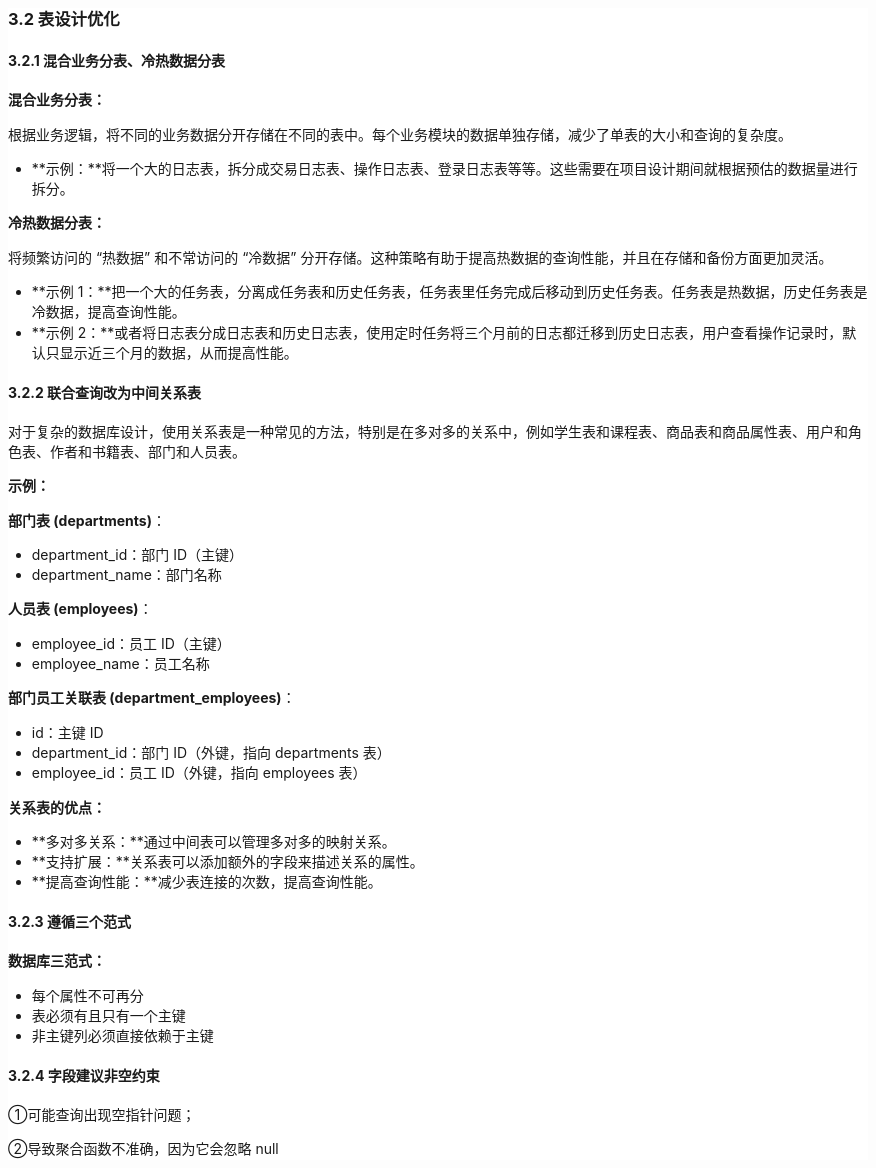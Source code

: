
### **3.2 表设计优化**

#### **3.2.1 混合业务分表、冷热数据分表**

**混合业务分表：**

根据业务逻辑，将不同的业务数据分开存储在不同的表中。每个业务模块的数据单独存储，减少了单表的大小和查询的复杂度。

*   **示例：**将一个大的日志表，拆分成交易日志表、操作日志表、登录日志表等等。这些需要在项目设计期间就根据预估的数据量进行拆分。

**冷热数据分表：**

将频繁访问的 “热数据” 和不常访问的 “冷数据” 分开存储。这种策略有助于提高热数据的查询性能，并且在存储和备份方面更加灵活。

*   **示例 1：**把一个大的任务表，分离成任务表和历史任务表，任务表里任务完成后移动到历史任务表。任务表是热数据，历史任务表是冷数据，提高查询性能。
*   **示例 2：**或者将日志表分成日志表和历史日志表，使用定时任务将三个月前的日志都迁移到历史日志表，用户查看操作记录时，默认只显示近三个月的数据，从而提高性能。

#### **3.2.2 联合查询改为中间关系表**

对于复杂的数据库设计，使用关系表是一种常见的方法，特别是在多对多的关系中，例如学生表和课程表、商品表和商品属性表、用户和角色表、作者和书籍表、部门和人员表。

**示例：** 

**部门表 (departments)**：

*   department_id：部门 ID（主键）
*   department_name：部门名称

**人员表 (employees)**：

*   employee_id：员工 ID（主键）
*   employee_name：员工名称

**部门员工关联表 (department_employees)**：

*   id：主键 ID
*   department_id：部门 ID（外键，指向 departments 表）
*   employee_id：员工 ID（外键，指向 employees 表）

**关系表的优点：**

*   **多对多关系：**通过中间表可以管理多对多的映射关系。
*   **支持扩展：**关系表可以添加额外的字段来描述关系的属性。
*   **提高查询性能：**减少表连接的次数，提高查询性能。

#### **3.2.3 遵循三个范式**

**数据库三范式：**

*   每个属性不可再分
*   表必须有且只有一个主键
*   非主键列必须直接依赖于主键

#### **3.2.4 字段建议非空约束**

①可能查询出现空指针问题；

②导致聚合函数不准确，因为它会忽略 null

